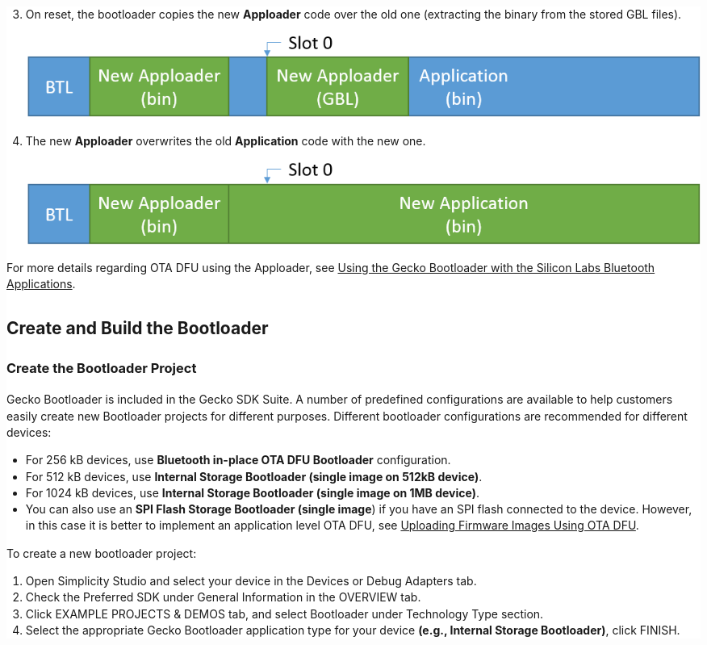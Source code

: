   3. On reset, the bootloader copies the new **Apploader** code over the old one (extracting the binary from the stored GBL files).

     ![Full OTA Step 3](resources/sld271-5.png?darkModeUrl=resources/sld271-5.png)

  4. The new **Apploader** overwrites the old **Application** code with the new one.

     ![Full OTA Step 4](resources/sld271-6.png?darkModeUrl=resources/sld271-6.png)

For more details regarding OTA DFU using the Apploader, see [Using the Gecko Bootloader with the Silicon Labs Bluetooth Applications](/bluetooth/{build-docspace-version}/using-gecko-bootloader-with-bluetooth-apps).

## Create and Build the Bootloader

### Create the Bootloader Project

Gecko Bootloader is included in the Gecko SDK Suite. A number of predefined configurations are available to help customers easily create new Bootloader projects for different purposes. Different bootloader configurations are recommended for different devices:

- For 256 kB devices, use **Bluetooth in-place OTA DFU Bootloader** configuration.
- For 512 kB devices, use **Internal Storage Bootloader (single image on 512kB device)**.
- For 1024 kB devices, use **Internal Storage Bootloader (single image on 1MB device)**.
- You can also use an **SPI Flash Storage Bootloader (single image**) if you have an SPI flash connected to the device. However, in this case it is better to implement an application level OTA DFU, see [Uploading Firmware Images Using OTA DFU](./uploading-firmware-with-ota.md).

To create a new bootloader project:

1. Open Simplicity Studio and select your device in the Devices or Debug Adapters tab.
2. Check the Preferred SDK under General Information in the OVERVIEW tab.
3. Click EXAMPLE PROJECTS & DEMOS tab, and select Bootloader under Technology Type section.
4. Select the appropriate Gecko Bootloader application type for your device **(e.g., Internal Storage Bootloader)**, click FINISH.
